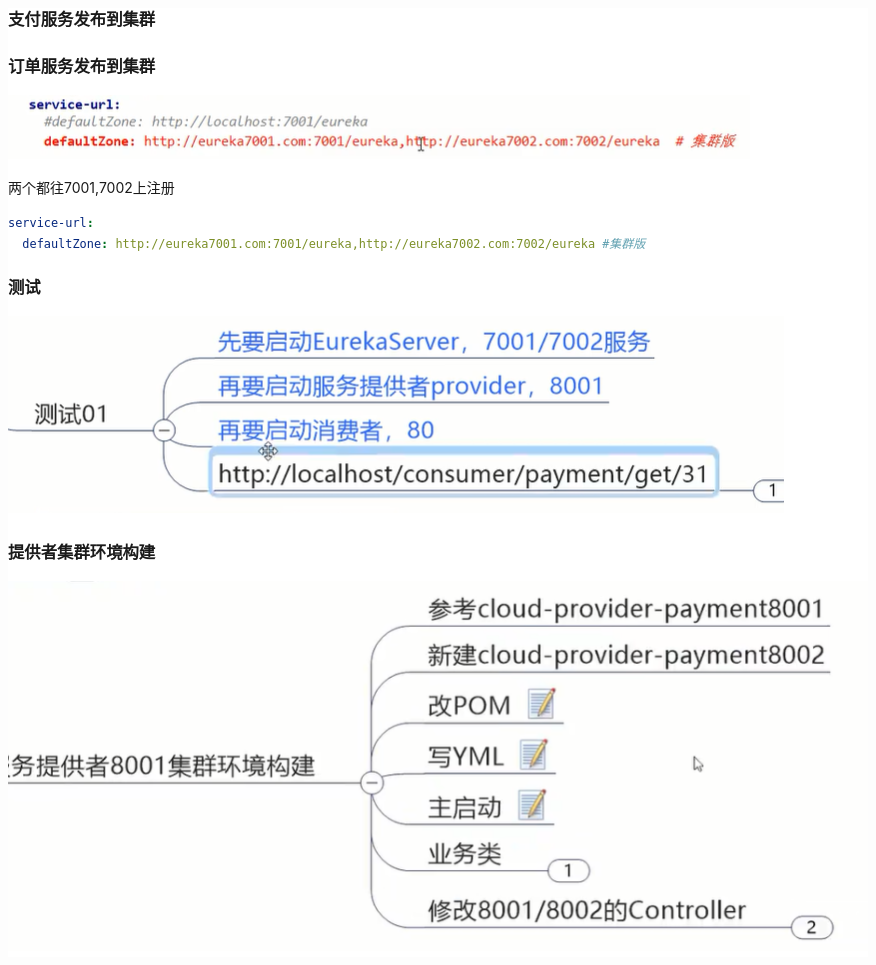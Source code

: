 ### 支付服务发布到集群

### 订单服务发布到集群

![image-20210724143927023](4.assets/image-20210724143927023-1627108768013.png)

两个都往7001,7002上注册

```yml
service-url:
  defaultZone: http://eureka7001.com:7001/eureka,http://eureka7002.com:7002/eureka #集群版
```

### 测试

![image-20210724144433584](4.assets/image-20210724144433584-1627109074845.png)

### 提供者集群环境构建

![image-20210724145130752](4.assets/image-20210724145130752-1627109491754.png)
